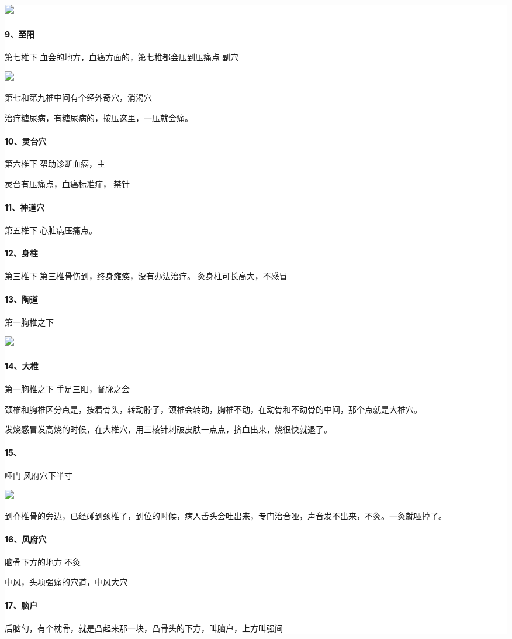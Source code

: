 ![](https://amown.cn/PicGo/bca53f1466d9ed072293406ed3f5d7c2.webp)

#### 9、至阳

第七椎下 血会的地方，血癌方面的，第七椎都会压到压痛点 副穴

![](https://amown.cn/PicGo/a28afb4fea6f62ba5a0952aa4aa8414d.webp)

第七和第九椎中间有个经外奇穴，消渴穴

治疗糖尿病，有糖尿病的，按压这里，一压就会痛。

#### 10、灵台穴

第六椎下 帮助诊断血癌，主

灵台有压痛点，血癌标准症， 禁针

#### 11、神道穴 

第五椎下 心脏病压痛点。

#### 12、身柱 

第三椎下 第三椎骨伤到，终身瘫痪，没有办法治疗。 灸身柱可长高大，不感冒

#### 13、陶道 

第一胸椎之下

![](https://amown.cn/PicGo/e4ad2a9686290da06b20d7c538711e55.webp)

#### 14、大椎

第一胸椎之下 手足三阳，督脉之会

颈椎和胸椎区分点是，按着骨头，转动脖子，颈椎会转动，胸椎不动，在动骨和不动骨的中间，那个点就是大椎穴。

发烧感冒发高烧的时候，在大椎穴，用三棱针刺破皮肤一点点，挤血出来，烧很快就退了。

#### 15、

哑门 风府穴下半寸

![](https://amown.cn/PicGo/a51458ab6f97ca316aee25f9ddaee059.webp)

到脊椎骨的旁边，已经碰到颈椎了，到位的时候，病人舌头会吐出来，专门治音哑，声音发不出来，不灸。一灸就哑掉了。

#### 16、风府穴 

脑骨下方的地方 不灸

中风，头项强痛的穴道，中风大穴

#### 17、脑户

后脑勺，有个枕骨，就是凸起来那一块，凸骨头的下方，叫脑户，上方叫强间
